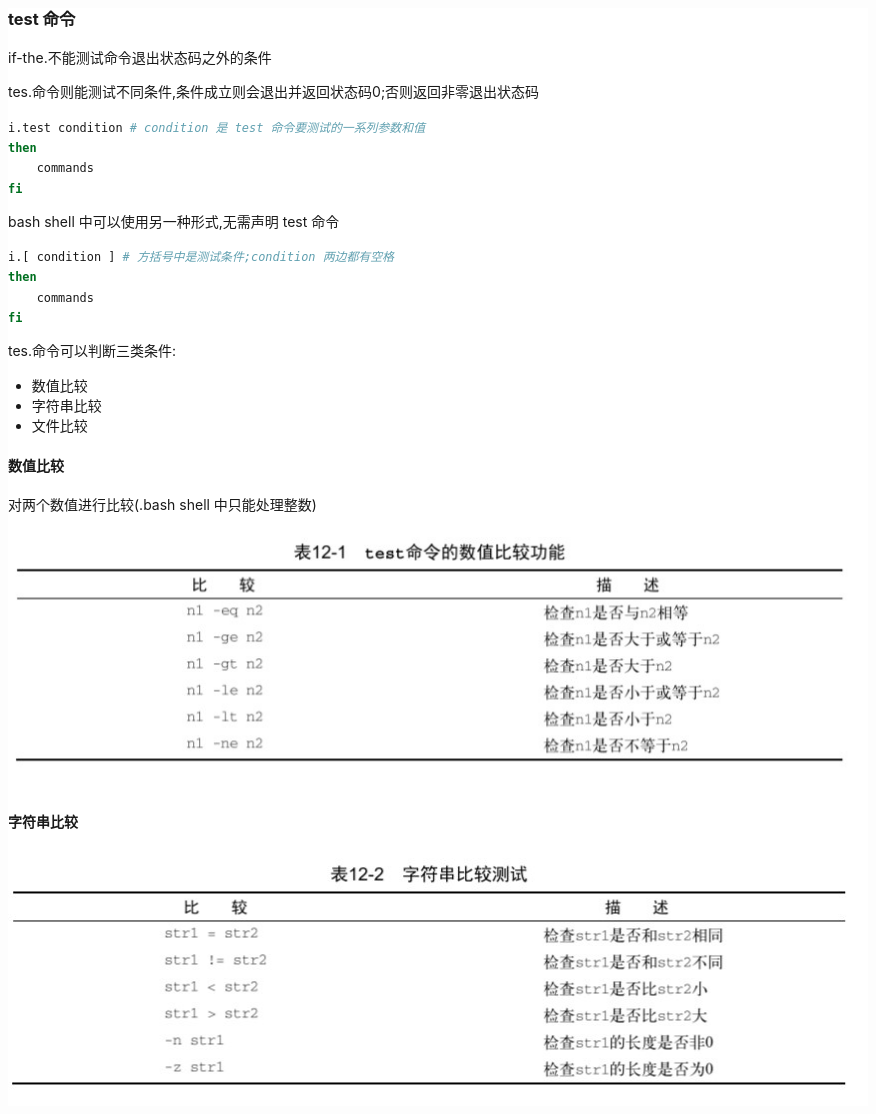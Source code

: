 ### test 命令

if-the.不能测试命令退出状态码之外的条件

tes.命令则能测试不同条件,条件成立则会退出并返回状态码0;否则返回非零退出状态码

```bash
i.test condition # condition 是 test 命令要测试的一系列参数和值
then
    commands
fi
```

bash shell 中可以使用另一种形式,无需声明 test 命令

```bash
i.[ condition ] # 方括号中是测试条件;condition 两边都有空格
then
    commands
fi
```

tes.命令可以判断三类条件:

* 数值比较
* 字符串比较
* 文件比较

#### 数值比较

对两个数值进行比较(.bash shell 中只能处理整数)

![数值比较](Pics/数值比较.jpg)

#### 字符串比较

![字符串比较](Pics/字符串比较.jpg)
